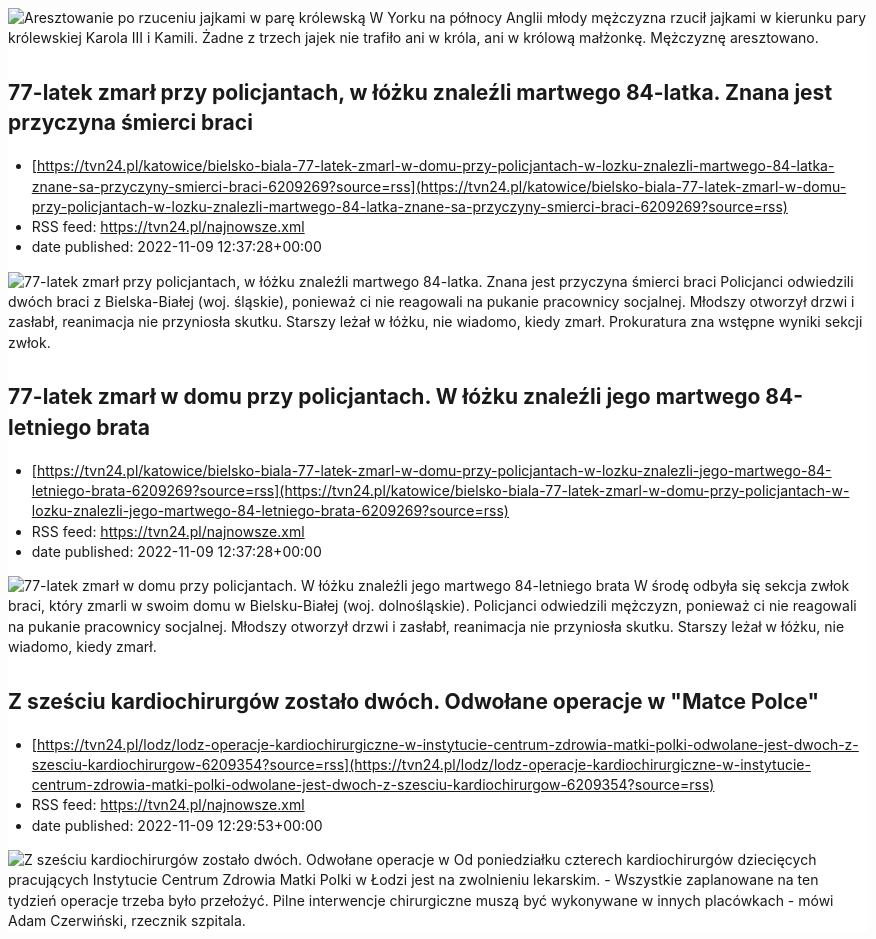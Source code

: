 <img alt="Aresztowanie po rzuceniu jajkami w parę królewską" src="https://tvn24.pl/najnowsze/cdn-zdjecie-q0fz69-w-yorku-mezczyzna-rzucil-jajkami-w-kierunku-pary-krolewskiej-6209417/alternates/LANDSCAPE_1280" />
    W Yorku na północy Anglii młody mężczyzna rzucił jajkami w kierunku pary królewskiej Karola III i Kamili. Żadne z trzech jajek nie trafiło ani w króla, ani w królową małżonkę. Mężczyznę aresztowano.

## 77-latek zmarł przy policjantach, w łóżku znaleźli martwego 84-latka. Znana jest przyczyna śmierci braci
 - [https://tvn24.pl/katowice/bielsko-biala-77-latek-zmarl-w-domu-przy-policjantach-w-lozku-znalezli-martwego-84-latka-znane-sa-przyczyny-smierci-braci-6209269?source=rss](https://tvn24.pl/katowice/bielsko-biala-77-latek-zmarl-w-domu-przy-policjantach-w-lozku-znalezli-martwego-84-latka-znane-sa-przyczyny-smierci-braci-6209269?source=rss)
 - RSS feed: https://tvn24.pl/najnowsze.xml
 - date published: 2022-11-09 12:37:28+00:00

<img alt="77-latek zmarł przy policjantach, w łóżku znaleźli martwego 84-latka. Znana jest przyczyna śmierci braci" src="https://tvn24.pl/najnowsze/cdn-zdjecie-4wp9n4-policja-tasma-shutterstock1631728564-6189833/alternates/LANDSCAPE_1280" />
    Policjanci odwiedzili dwóch braci z Bielska-Białej (woj. śląskie), ponieważ ci nie reagowali na pukanie pracownicy socjalnej. Młodszy otworzył drzwi i zasłabł, reanimacja nie przyniosła skutku. Starszy leżał w łóżku, nie wiadomo, kiedy zmarł. Prokuratura zna wstępne wyniki sekcji zwłok.

## 77-latek zmarł w domu przy policjantach. W łóżku znaleźli jego martwego 84-letniego brata
 - [https://tvn24.pl/katowice/bielsko-biala-77-latek-zmarl-w-domu-przy-policjantach-w-lozku-znalezli-jego-martwego-84-letniego-brata-6209269?source=rss](https://tvn24.pl/katowice/bielsko-biala-77-latek-zmarl-w-domu-przy-policjantach-w-lozku-znalezli-jego-martwego-84-letniego-brata-6209269?source=rss)
 - RSS feed: https://tvn24.pl/najnowsze.xml
 - date published: 2022-11-09 12:37:28+00:00

<img alt="77-latek zmarł w domu przy policjantach. W łóżku znaleźli jego martwego 84-letniego brata" src="https://tvn24.pl/najnowsze/cdn-zdjecie-vpukao-policja-podaje-pierwsze-statystyki-drogowe-zdjecie-ilustracyjne-6185723/alternates/LANDSCAPE_1280" />
    W środę odbyła się sekcja zwłok braci, który zmarli w swoim domu w Bielsku-Białej (woj. dolnośląskie). Policjanci odwiedzili mężczyzn, ponieważ ci nie reagowali na pukanie pracownicy socjalnej. Młodszy otworzył drzwi i zasłabł, reanimacja nie przyniosła skutku. Starszy leżał w łóżku, nie wiadomo, kiedy zmarł.

## Z sześciu kardiochirurgów zostało dwóch. Odwołane operacje w "Matce Polce"
 - [https://tvn24.pl/lodz/lodz-operacje-kardiochirurgiczne-w-instytucie-centrum-zdrowia-matki-polki-odwolane-jest-dwoch-z-szesciu-kardiochirurgow-6209354?source=rss](https://tvn24.pl/lodz/lodz-operacje-kardiochirurgiczne-w-instytucie-centrum-zdrowia-matki-polki-odwolane-jest-dwoch-z-szesciu-kardiochirurgow-6209354?source=rss)
 - RSS feed: https://tvn24.pl/najnowsze.xml
 - date published: 2022-11-09 12:29:53+00:00

<img alt="Z sześciu kardiochirurgów zostało dwóch. Odwołane operacje w " src="https://tvn24.pl/najnowsze/cdn-zdjecie-ftmfqu-z-szesciu-kardiochirurgow-zostalo-dwoch-6209338/alternates/LANDSCAPE_1280" />
    Od poniedziałku czterech kardiochirurgów dziecięcych pracujących Instytucie Centrum Zdrowia Matki Polki w Łodzi jest na zwolnieniu lekarskim. - Wszystkie zaplanowane na ten tydzień operacje trzeba było przełożyć. Pilne interwencje chirurgiczne muszą być wykonywane w innych placówkach - mówi Adam Czerwiński, rzecznik szpitala.
